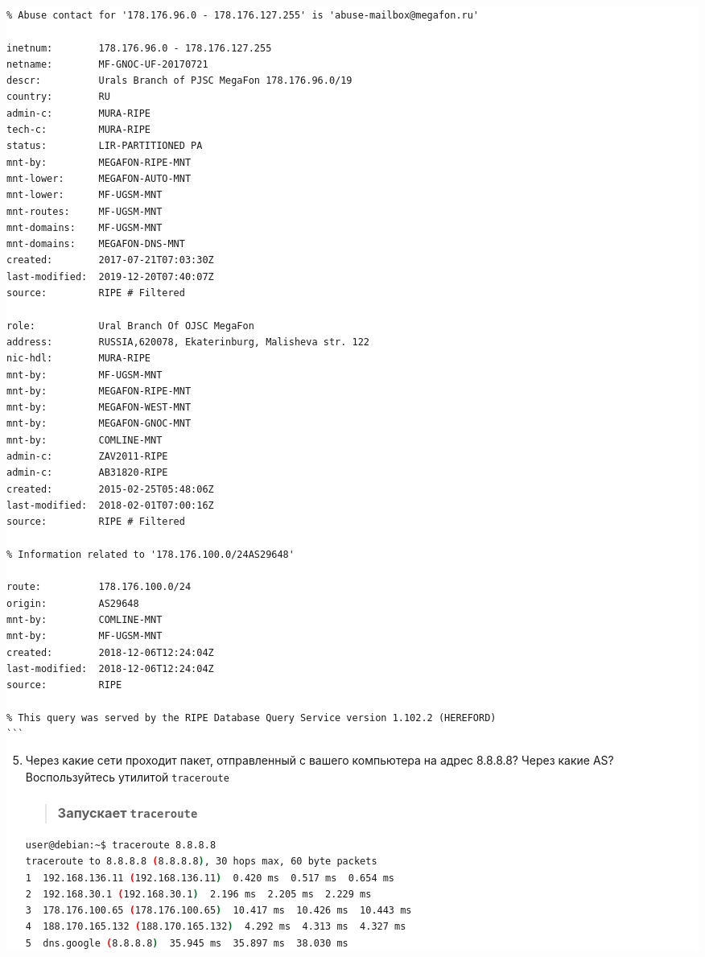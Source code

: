     % Abuse contact for '178.176.96.0 - 178.176.127.255' is 'abuse-mailbox@megafon.ru'

    inetnum:        178.176.96.0 - 178.176.127.255
    netname:        MF-GNOC-UF-20170721
    descr:          Urals Branch of PJSC MegaFon 178.176.96.0/19
    country:        RU
    admin-c:        MURA-RIPE
    tech-c:         MURA-RIPE
    status:         LIR-PARTITIONED PA
    mnt-by:         MEGAFON-RIPE-MNT
    mnt-lower:      MEGAFON-AUTO-MNT
    mnt-lower:      MF-UGSM-MNT
    mnt-routes:     MF-UGSM-MNT
    mnt-domains:    MF-UGSM-MNT
    mnt-domains:    MEGAFON-DNS-MNT
    created:        2017-07-21T07:03:30Z
    last-modified:  2019-12-20T07:40:07Z
    source:         RIPE # Filtered

    role:           Ural Branch Of OJSC MegaFon
    address:        RUSSIA,620078, Ekaterinburg, Malisheva str. 122
    nic-hdl:        MURA-RIPE
    mnt-by:         MF-UGSM-MNT
    mnt-by:         MEGAFON-RIPE-MNT
    mnt-by:         MEGAFON-WEST-MNT
    mnt-by:         MEGAFON-GNOC-MNT
    mnt-by:         COMLINE-MNT
    admin-c:        ZAV2011-RIPE
    admin-c:        AB31820-RIPE
    created:        2015-02-25T05:48:06Z
    last-modified:  2018-02-01T07:00:16Z
    source:         RIPE # Filtered

    % Information related to '178.176.100.0/24AS29648'

    route:          178.176.100.0/24
    origin:         AS29648
    mnt-by:         COMLINE-MNT
    mnt-by:         MF-UGSM-MNT
    created:        2018-12-06T12:24:04Z
    last-modified:  2018-12-06T12:24:04Z
    source:         RIPE

    % This query was served by the RIPE Database Query Service version 1.102.2 (HEREFORD)
    ```
5. Через какие сети проходит пакет, отправленный с вашего компьютера на адрес 8.8.8.8? Через какие AS? Воспользуйтесь утилитой `traceroute`

    >### Запускает `traceroute`
    ```bash
    user@debian:~$ traceroute 8.8.8.8
    traceroute to 8.8.8.8 (8.8.8.8), 30 hops max, 60 byte packets
    1  192.168.136.11 (192.168.136.11)  0.420 ms  0.517 ms  0.654 ms
    2  192.168.30.1 (192.168.30.1)  2.196 ms  2.205 ms  2.229 ms
    3  178.176.100.65 (178.176.100.65)  10.417 ms  10.426 ms  10.443 ms
    4  188.170.165.132 (188.170.165.132)  4.292 ms  4.313 ms  4.327 ms
    5  dns.google (8.8.8.8)  35.945 ms  35.897 ms  38.030 ms
    ```
